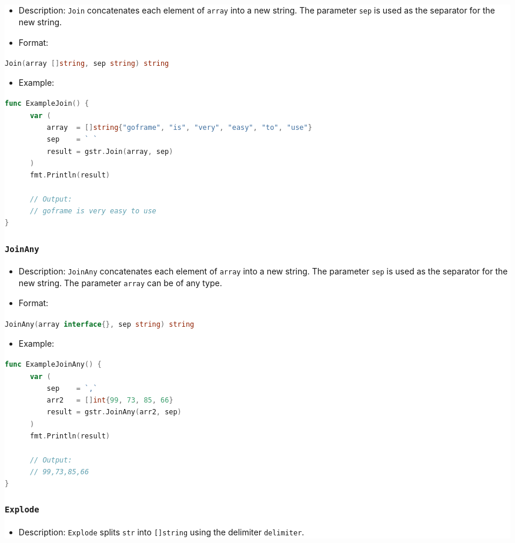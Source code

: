 - Description: `Join` concatenates each element of `array` into a new string. The parameter `sep` is used as the separator for the new string.

- Format:

```go
Join(array []string, sep string) string
```

- Example:

```go
func ExampleJoin() {
      var (
          array  = []string{"goframe", "is", "very", "easy", "to", "use"}
          sep    = ` `
          result = gstr.Join(array, sep)
      )
      fmt.Println(result)

      // Output:
      // goframe is very easy to use
}
```


### `JoinAny`

- Description: `JoinAny` concatenates each element of `array` into a new string. The parameter `sep` is used as the separator for the new string. The parameter `array` can be of any type.

- Format:

```go
JoinAny(array interface{}, sep string) string
```

- Example:

```go
func ExampleJoinAny() {
      var (
          sep    = `,`
          arr2   = []int{99, 73, 85, 66}
          result = gstr.JoinAny(arr2, sep)
      )
      fmt.Println(result)

      // Output:
      // 99,73,85,66
}
```


### `Explode`

- Description: `Explode` splits `str` into `[]string` using the delimiter `delimiter`.
